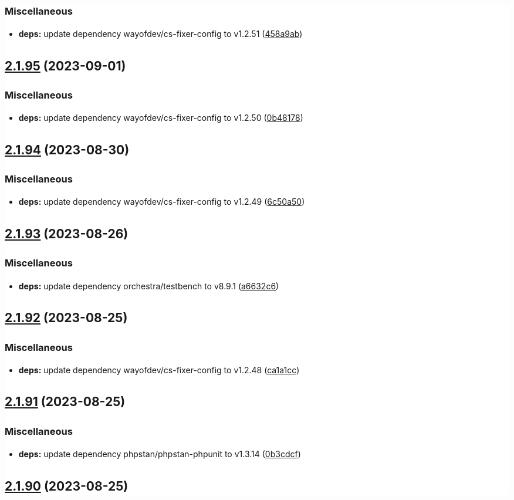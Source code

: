 
### Miscellaneous

* **deps:** update dependency wayofdev/cs-fixer-config to v1.2.51 ([458a9ab](https://github.com/wayofdev/laravel-package-tpl/commit/458a9ab690d93e2a5afecb67cb35b3996f3a440e))

## [2.1.95](https://github.com/wayofdev/laravel-package-tpl/compare/v2.1.94...v2.1.95) (2023-09-01)


### Miscellaneous

* **deps:** update dependency wayofdev/cs-fixer-config to v1.2.50 ([0b48178](https://github.com/wayofdev/laravel-package-tpl/commit/0b48178c73e82eacf72c7eb1928a665439394074))

## [2.1.94](https://github.com/wayofdev/laravel-package-tpl/compare/v2.1.93...v2.1.94) (2023-08-30)


### Miscellaneous

* **deps:** update dependency wayofdev/cs-fixer-config to v1.2.49 ([6c50a50](https://github.com/wayofdev/laravel-package-tpl/commit/6c50a50fcf92bf22d4b972755f417add57a2a2b0))

## [2.1.93](https://github.com/wayofdev/laravel-package-tpl/compare/v2.1.92...v2.1.93) (2023-08-26)


### Miscellaneous

* **deps:** update dependency orchestra/testbench to v8.9.1 ([a6632c6](https://github.com/wayofdev/laravel-package-tpl/commit/a6632c6464a7270d39b2a55c6ab20a6b7a249eda))

## [2.1.92](https://github.com/wayofdev/laravel-package-tpl/compare/v2.1.91...v2.1.92) (2023-08-25)


### Miscellaneous

* **deps:** update dependency wayofdev/cs-fixer-config to v1.2.48 ([ca1a1cc](https://github.com/wayofdev/laravel-package-tpl/commit/ca1a1ccad5e527d4c0a679e17cfbbd28e054a5bd))

## [2.1.91](https://github.com/wayofdev/laravel-package-tpl/compare/v2.1.90...v2.1.91) (2023-08-25)


### Miscellaneous

* **deps:** update dependency phpstan/phpstan-phpunit to v1.3.14 ([0b3cdcf](https://github.com/wayofdev/laravel-package-tpl/commit/0b3cdcfc81b09f6c90be9b5206d60d11593fe544))

## [2.1.90](https://github.com/wayofdev/laravel-package-tpl/compare/v2.1.89...v2.1.90) (2023-08-25)
